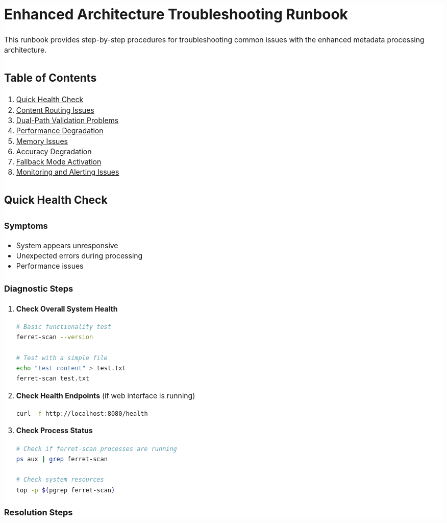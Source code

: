# Enhanced Architecture Troubleshooting Runbook

This runbook provides step-by-step procedures for troubleshooting common issues with the enhanced metadata processing architecture.

## Table of Contents

1. [Quick Health Check](#quick-health-check)
2. [Content Routing Issues](#content-routing-issues)
3. [Dual-Path Validation Problems](#dual-path-validation-problems)
4. [Performance Degradation](#performance-degradation)
5. [Memory Issues](#memory-issues)
6. [Accuracy Degradation](#accuracy-degradation)
7. [Fallback Mode Activation](#fallback-mode-activation)
8. [Monitoring and Alerting Issues](#monitoring-and-alerting-issues)

## Quick Health Check

### Symptoms
- System appears unresponsive
- Unexpected errors during processing
- Performance issues

### Diagnostic Steps

1. **Check Overall System Health**
   ```bash
   # Basic functionality test
   ferret-scan --version
   
   # Test with a simple file
   echo "test content" > test.txt
   ferret-scan test.txt
   ```

2. **Check Health Endpoints** (if web interface is running)
   ```bash
   curl -f http://localhost:8080/health
   ```

3. **Check Process Status**
   ```bash
   # Check if ferret-scan processes are running
   ps aux | grep ferret-scan
   
   # Check system resources
   top -p $(pgrep ferret-scan)
   ```

### Resolution Steps
